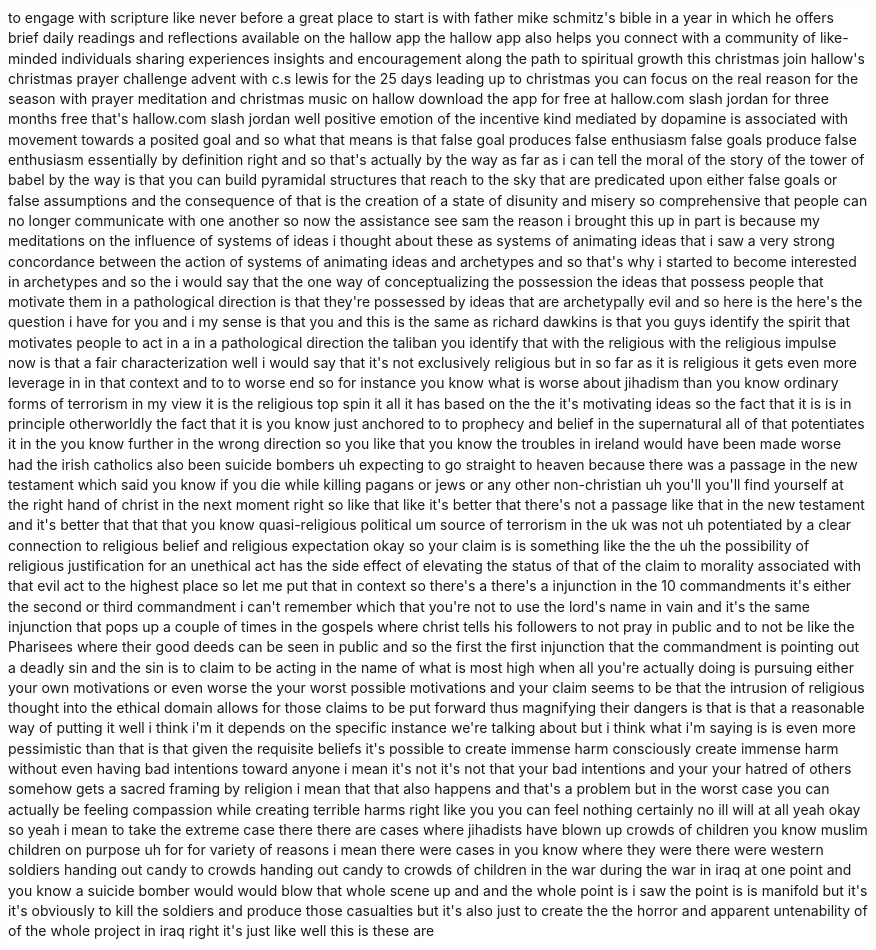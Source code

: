 to engage with scripture like never before a great place to start is with father mike schmitz's bible in a year in which he offers brief daily readings and reflections available on the hallow app the hallow app also helps you connect with a community of like-minded individuals sharing experiences insights and encouragement along the path to spiritual growth this christmas join hallow's christmas prayer challenge advent with c.s lewis for the 25 days leading up to christmas you can focus on the real reason for the season with prayer meditation and christmas music on hallow download the app for free at hallow.com slash jordan for three months free that's hallow.com slash jordan well positive emotion of the incentive kind mediated by dopamine is associated with movement towards a posited goal and so what that means is that false goal produces false enthusiasm false goals produce false enthusiasm essentially by definition right and so that's actually by the way as far as i can tell the moral of the story of the tower of babel by the way is that you can build pyramidal structures that reach to the sky that are predicated upon either false goals or false assumptions and the consequence of that is the creation of a state of disunity and misery so comprehensive that people can no longer communicate with one another so now the assistance see sam the reason i brought this up in part is because my meditations on the influence of systems of ideas i thought about these as systems of animating ideas that i saw a very strong concordance between the action of systems of animating ideas and archetypes and so that's why i started to become interested in archetypes and so the i would say that the one way of conceptualizing the possession the ideas that possess people that motivate them in a pathological direction is that they're possessed by ideas that are archetypally evil and so here is the here's the question i have for you and i my sense is that you and this is the same as richard dawkins is that you guys identify the spirit that motivates people to act in a in a pathological direction the taliban you identify that with the religious with the religious impulse now is that a fair characterization well i would say that it's not exclusively religious but in so far as it is religious it gets even more leverage in in that context and to to worse end so for instance you know what is worse about jihadism than you know ordinary forms of terrorism in my view it is the religious top spin it all it has based on the the it's motivating ideas so the fact that it is is in principle otherworldly the fact that it is you know just anchored to to prophecy and belief in the supernatural all of that potentiates it in the you know further in the wrong direction so you like that you know the troubles in ireland would have been made worse had the irish catholics also been suicide bombers uh expecting to go straight to heaven because there was a passage in the new testament which said you know if you die while killing pagans or jews or any other non-christian uh you'll you'll find yourself at the right hand of christ in the next moment right so like that like it's better that there's not a passage like that in the new testament and it's better that that that you know quasi-religious political um source of terrorism in the uk was not uh potentiated by a clear connection to religious belief and religious expectation okay so your claim is is something like the the uh the possibility of religious justification for an unethical act has the side effect of elevating the status of that of the claim to morality associated with that evil act to the highest place so let me put that in context so there's a there's a injunction in the 10 commandments it's either the second or third commandment i can't remember which that you're not to use the lord's name in vain and it's the same injunction that pops up a couple of times in the gospels where christ tells his followers to not pray in public and to not be like the Pharisees where their good deeds can be seen in public and so the first the first injunction that the commandment is pointing out a deadly sin and the sin is to claim to be acting in the name of what is most high when all you're actually doing is pursuing either your own motivations or even worse the your worst possible motivations and your claim seems to be that the intrusion of religious thought into the ethical domain allows for those claims to be put forward thus magnifying their dangers is that is that a reasonable way of putting it well i think i'm it depends on the specific instance we're talking about but i think what i'm saying is is even more pessimistic than that is that given the requisite beliefs it's possible to create immense harm consciously create immense harm without even having bad intentions toward anyone i mean it's not it's not that your bad intentions and your your hatred of others somehow gets a sacred framing by religion i mean that that also happens and that's a problem but in the worst case you can actually be feeling compassion while creating terrible harms right like you you can feel nothing certainly no ill will at all yeah okay so yeah i mean to take the extreme case there there are cases where jihadists have blown up crowds of children you know muslim children on purpose uh for for variety of reasons i mean there were cases in you know where they were there were western soldiers handing out candy to crowds handing out candy to crowds of children in the war during the war in iraq at one point and you know a suicide bomber would would blow that whole scene up and and the whole point is i saw the point is is manifold but it's it's obviously to kill the soldiers and produce those casualties but it's also just to create the the horror and apparent untenability of of the whole project in iraq right it's just like well this is these are